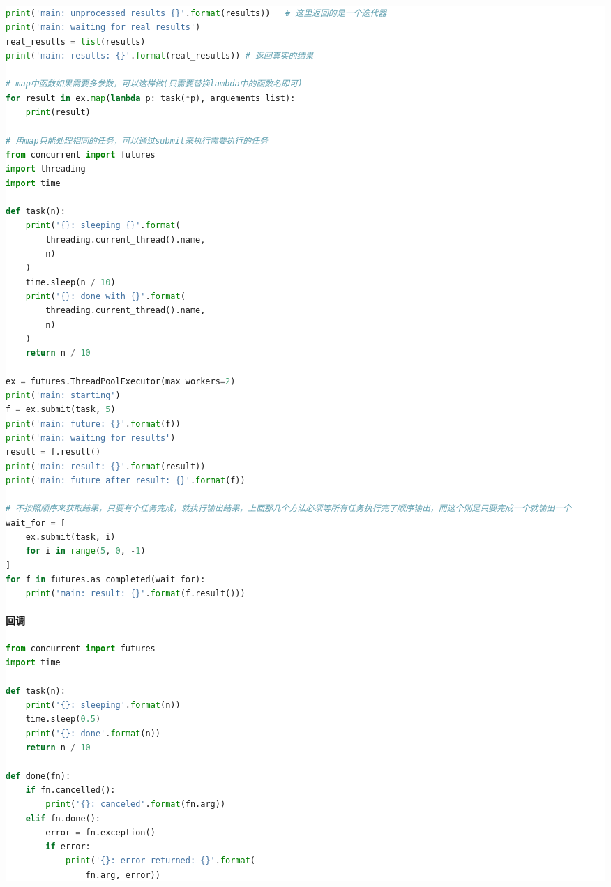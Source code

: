 ```python
print('main: unprocessed results {}'.format(results))	# 这里返回的是一个迭代器
print('main: waiting for real results')
real_results = list(results)
print('main: results: {}'.format(real_results)) # 返回真实的结果

# map中函数如果需要多参数，可以这样做(只需要替换lambda中的函数名即可)
for result in ex.map(lambda p: task(*p), arguements_list):
	print(result)

# 用map只能处理相同的任务，可以通过submit来执行需要执行的任务
from concurrent import futures
import threading
import time

def task(n):
    print('{}: sleeping {}'.format(
        threading.current_thread().name,
        n)
    )
    time.sleep(n / 10)
    print('{}: done with {}'.format(
        threading.current_thread().name,
        n)
    )
    return n / 10

ex = futures.ThreadPoolExecutor(max_workers=2)
print('main: starting')
f = ex.submit(task, 5)
print('main: future: {}'.format(f))
print('main: waiting for results')
result = f.result()
print('main: result: {}'.format(result))
print('main: future after result: {}'.format(f))

# 不按照顺序来获取结果，只要有个任务完成，就执行输出结果，上面那几个方法必须等所有任务执行完了顺序输出，而这个则是只要完成一个就输出一个
wait_for = [
    ex.submit(task, i)
    for i in range(5, 0, -1)
]
for f in futures.as_completed(wait_for):
    print('main: result: {}'.format(f.result()))
```

#### 回调

```python
from concurrent import futures
import time

def task(n):
    print('{}: sleeping'.format(n))
    time.sleep(0.5)
    print('{}: done'.format(n))
    return n / 10

def done(fn):
    if fn.cancelled():
        print('{}: canceled'.format(fn.arg))
    elif fn.done():
        error = fn.exception()
        if error:
            print('{}: error returned: {}'.format(
                fn.arg, error))
```